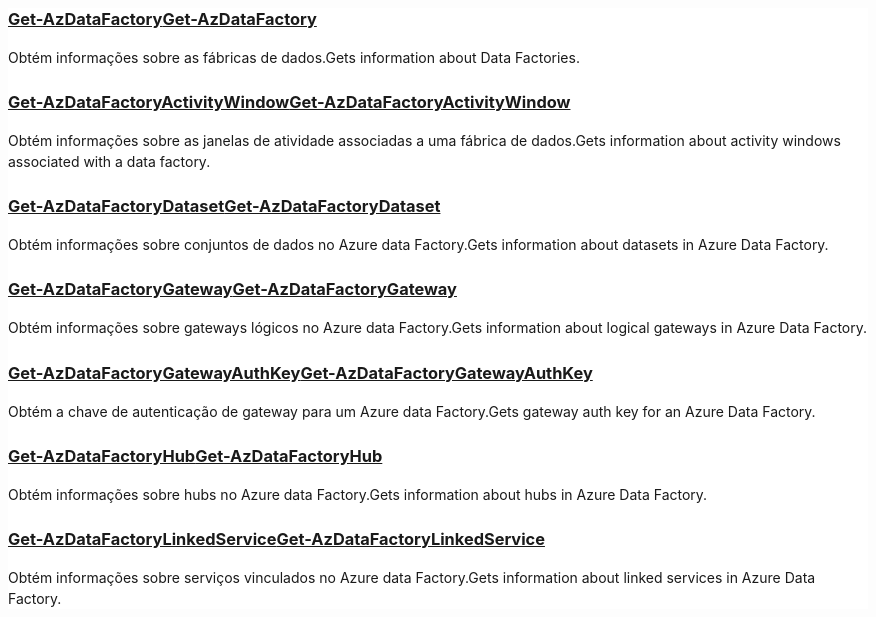 ### [<span data-ttu-id="5ca1a-109">Get-AzDataFactory</span><span class="sxs-lookup"><span data-stu-id="5ca1a-109">Get-AzDataFactory</span></span>](Get-AzDataFactory.md)
<span data-ttu-id="5ca1a-110">Obtém informações sobre as fábricas de dados.</span><span class="sxs-lookup"><span data-stu-id="5ca1a-110">Gets information about Data Factories.</span></span>

### [<span data-ttu-id="5ca1a-111">Get-AzDataFactoryActivityWindow</span><span class="sxs-lookup"><span data-stu-id="5ca1a-111">Get-AzDataFactoryActivityWindow</span></span>](Get-AzDataFactoryActivityWindow.md)
<span data-ttu-id="5ca1a-112">Obtém informações sobre as janelas de atividade associadas a uma fábrica de dados.</span><span class="sxs-lookup"><span data-stu-id="5ca1a-112">Gets information about activity windows associated with a data factory.</span></span>

### [<span data-ttu-id="5ca1a-113">Get-AzDataFactoryDataset</span><span class="sxs-lookup"><span data-stu-id="5ca1a-113">Get-AzDataFactoryDataset</span></span>](Get-AzDataFactoryDataset.md)
<span data-ttu-id="5ca1a-114">Obtém informações sobre conjuntos de dados no Azure data Factory.</span><span class="sxs-lookup"><span data-stu-id="5ca1a-114">Gets information about datasets in Azure Data Factory.</span></span>

### [<span data-ttu-id="5ca1a-115">Get-AzDataFactoryGateway</span><span class="sxs-lookup"><span data-stu-id="5ca1a-115">Get-AzDataFactoryGateway</span></span>](Get-AzDataFactoryGateway.md)
<span data-ttu-id="5ca1a-116">Obtém informações sobre gateways lógicos no Azure data Factory.</span><span class="sxs-lookup"><span data-stu-id="5ca1a-116">Gets information about logical gateways in Azure Data Factory.</span></span>

### [<span data-ttu-id="5ca1a-117">Get-AzDataFactoryGatewayAuthKey</span><span class="sxs-lookup"><span data-stu-id="5ca1a-117">Get-AzDataFactoryGatewayAuthKey</span></span>](Get-AzDataFactoryGatewayAuthKey.md)
<span data-ttu-id="5ca1a-118">Obtém a chave de autenticação de gateway para um Azure data Factory.</span><span class="sxs-lookup"><span data-stu-id="5ca1a-118">Gets gateway auth key for an Azure Data Factory.</span></span>

### [<span data-ttu-id="5ca1a-119">Get-AzDataFactoryHub</span><span class="sxs-lookup"><span data-stu-id="5ca1a-119">Get-AzDataFactoryHub</span></span>](Get-AzDataFactoryHub.md)
<span data-ttu-id="5ca1a-120">Obtém informações sobre hubs no Azure data Factory.</span><span class="sxs-lookup"><span data-stu-id="5ca1a-120">Gets information about hubs in Azure Data Factory.</span></span>

### [<span data-ttu-id="5ca1a-121">Get-AzDataFactoryLinkedService</span><span class="sxs-lookup"><span data-stu-id="5ca1a-121">Get-AzDataFactoryLinkedService</span></span>](Get-AzDataFactoryLinkedService.md)
<span data-ttu-id="5ca1a-122">Obtém informações sobre serviços vinculados no Azure data Factory.</span><span class="sxs-lookup"><span data-stu-id="5ca1a-122">Gets information about linked services in Azure Data Factory.</span></span>
